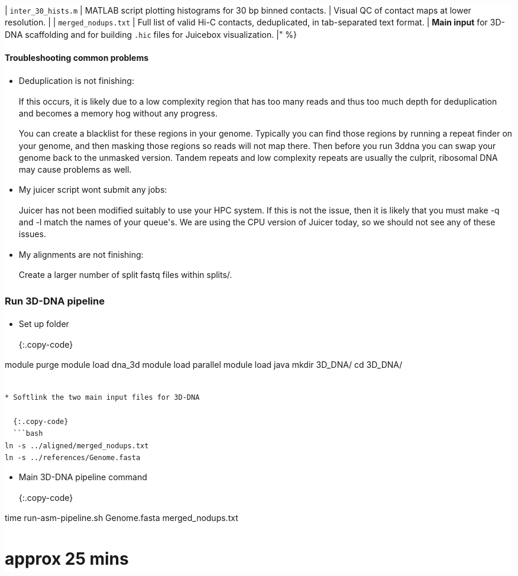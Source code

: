 | `inter_30_hists.m` | MATLAB script plotting histograms for 30 bp binned contacts. | Visual QC of contact maps at lower resolution. |
| `merged_nodups.txt` | Full list of valid Hi-C contacts, deduplicated, in tab-separated text format. | **Main input** for 3D-DNA scaffolding and for building `.hic` files for Juicebox visualization. |" %}


#### Troubleshooting common problems

* Deduplication is not finishing:

  If this occurs, it is likely due to a low complexity region that has too many reads and thus too much depth for deduplication and becomes a memory hog without any progress. 

  You can create a blacklist for these regions in your genome. Typically you can find those regions by running a repeat finder on your genome, and then masking those regions so reads will not map there. Then before you run 3ddna you can swap your genome back to the unmasked version.  Tandem repeats and low complexity repeats are usually the culprit, ribosomal DNA may cause problems as well.  


* My juicer script wont submit any jobs:

  Juicer has not been modified suitably to use your HPC system. If this is not the issue, then it is likely that you must make -q and -l match the names of your queue's. We are using the CPU version of Juicer today, so we should not see any of these issues.


* My alignments are not finishing:

  Create a larger number of split fastq files within splits/.


### Run 3D-DNA pipeline

* Set up folder

  {:.copy-code}
  ```bash
module purge
module load dna_3d
module load parallel
module load java
mkdir 3D_DNA/
cd 3D_DNA/
```

* Softlink the two main input files for 3D-DNA

  {:.copy-code}
  ```bash
ln -s ../aligned/merged_nodups.txt 
ln -s ../references/Genome.fasta
```

* Main 3D-DNA pipeline command

  {:.copy-code}
  ```bash
time run-asm-pipeline.sh Genome.fasta merged_nodups.txt
# approx 25 mins
``` 
